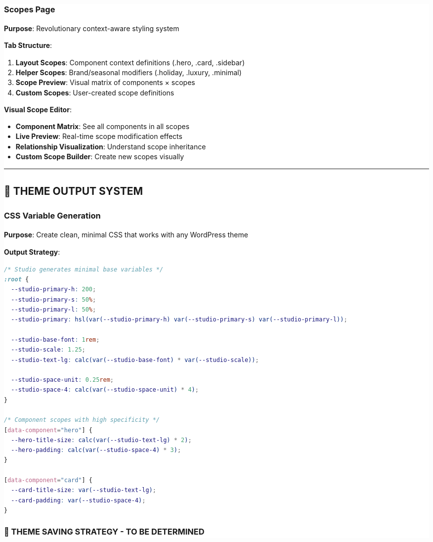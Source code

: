 ### **Scopes Page**
**Purpose**: Revolutionary context-aware styling system

**Tab Structure**:
1. **Layout Scopes**: Component context definitions (.hero, .card, .sidebar)
2. **Helper Scopes**: Brand/seasonal modifiers (.holiday, .luxury, .minimal)
3. **Scope Preview**: Visual matrix of components × scopes
4. **Custom Scopes**: User-created scope definitions

**Visual Scope Editor**:
- **Component Matrix**: See all components in all scopes
- **Live Preview**: Real-time scope modification effects
- **Relationship Visualization**: Understand scope inheritance
- **Custom Scope Builder**: Create new scopes visually

---

## 🔧 **THEME OUTPUT SYSTEM**

### **CSS Variable Generation**
**Purpose**: Create clean, minimal CSS that works with any WordPress theme

**Output Strategy**: 
```css
/* Studio generates minimal base variables */
:root {
  --studio-primary-h: 200;
  --studio-primary-s: 50%;
  --studio-primary-l: 50%;
  --studio-primary: hsl(var(--studio-primary-h) var(--studio-primary-s) var(--studio-primary-l));
  
  --studio-base-font: 1rem;
  --studio-scale: 1.25;
  --studio-text-lg: calc(var(--studio-base-font) * var(--studio-scale));
  
  --studio-space-unit: 0.25rem;
  --studio-space-4: calc(var(--studio-space-unit) * 4);
}

/* Component scopes with high specificity */
[data-component="hero"] {
  --hero-title-size: calc(var(--studio-text-lg) * 2);
  --hero-padding: calc(var(--studio-space-4) * 3);
}

[data-component="card"] {
  --card-title-size: var(--studio-text-lg);
  --card-padding: var(--studio-space-4);
}
```

### **🚧 THEME SAVING STRATEGY - TO BE DETERMINED**
